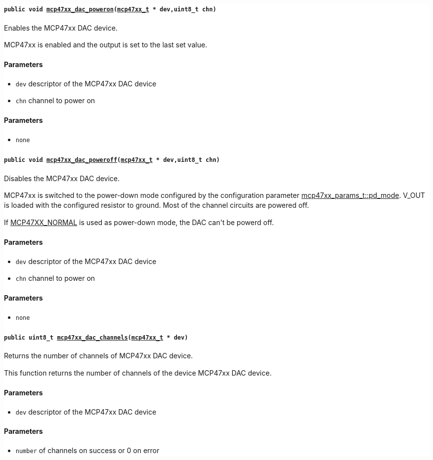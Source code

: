 #### `public void `[`mcp47xx_dac_poweron`](#group__drivers__mcp47xx_1ga621f0678c91577b530402efa8a94405a)`(`[`mcp47xx_t`](./doc/starlight-docs/src/content/docs/apidoc/api-drivers_mcp47xx.md#structmcp47xx__t)` * dev,uint8_t chn)` 

Enables the MCP47xx DAC device.

MCP47xx is enabled and the output is set to the last set value.

#### Parameters
* `dev` descriptor of the MCP47xx DAC device 

* `chn` channel to power on 

#### Parameters
* `none`

#### `public void `[`mcp47xx_dac_poweroff`](#group__drivers__mcp47xx_1ga03be8e650ab203838914f9165df2bbd5)`(`[`mcp47xx_t`](./doc/starlight-docs/src/content/docs/apidoc/api-drivers_mcp47xx.md#structmcp47xx__t)` * dev,uint8_t chn)` 

Disables the MCP47xx DAC device.

MCP47xx is switched to the power-down mode configured by the configuration parameter [mcp47xx_params_t::pd_mode](./doc/starlight-docs/src/content/docs/apidoc/api-drivers_mcp47xx.md#structmcp47xx__params__t_1abe73408e6930794a9181884f0c0fcf71). V_OUT is loaded with the configured resistor to ground. Most of the channel circuits are powered off.

If [MCP47XX_NORMAL](./doc/starlight-docs/src/content/docs/apidoc/api-undefined.md#group__drivers__mcp47xx_1ggaa9f8975e4b27fb9009b96f5b7d0819a7a54574c4c8bf617a76d76a81f9f2a7fd7) is used as power-down mode, the DAC can't be powerd off.

#### Parameters
* `dev` descriptor of the MCP47xx DAC device 

* `chn` channel to power on 

#### Parameters
* `none`

#### `public uint8_t `[`mcp47xx_dac_channels`](#group__drivers__mcp47xx_1gac02cb94282782f5caa6b02b6818990d7)`(`[`mcp47xx_t`](./doc/starlight-docs/src/content/docs/apidoc/api-drivers_mcp47xx.md#structmcp47xx__t)` * dev)` 

Returns the number of channels of MCP47xx DAC device.

This function returns the number of channels of the device MCP47xx DAC device.

#### Parameters
* `dev` descriptor of the MCP47xx DAC device 

#### Parameters
* `number` of channels on success or 0 on error
